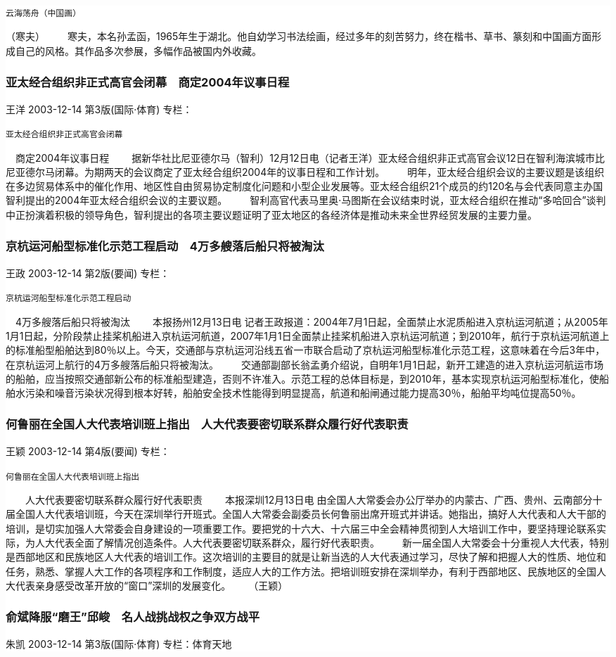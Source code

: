     云海荡舟（中国画）
   （寒夫）
　　寒夫，本名孙孟函，1965年生于湖北。他自幼学习书法绘画，经过多年的刻苦努力，终在楷书、草书、篆刻和中国画方面形成自己的风格。其作品多次参展，多幅作品被国内外收藏。


### 亚太经合组织非正式高官会闭幕　商定2004年议事日程
王洋
2003-12-14
第3版(国际·体育)
专栏：

    亚太经合组织非正式高官会闭幕
  　商定2004年议事日程
　　据新华社比尼亚德尔马（智利）12月12日电（记者王洋）亚太经合组织非正式高官会议12日在智利海滨城市比尼亚德尔马闭幕。为期两天的会议商定了亚太经合组织2004年的议事日程和工作计划。
　　明年，亚太经合组织会议的主要议题是该组织在多边贸易体系中的催化作用、地区性自由贸易协定制度化问题和小型企业发展等。亚太经合组织21个成员的约120名与会代表同意主办国智利提出的2004年亚太经合组织会议的主要议题。
　　智利高官代表马里奥·马图斯在会议结束时说，亚太经合组织在推动“多哈回合”谈判中正扮演着积极的领导角色，智利提出的各项主要议题证明了亚太地区的各经济体是推动未来全世界经贸发展的主要力量。


### 京杭运河船型标准化示范工程启动　4万多艘落后船只将被淘汰
王政
2003-12-14
第2版(要闻)
专栏：

    京杭运河船型标准化示范工程启动
  　4万多艘落后船只将被淘汰
　　本报扬州12月13日电  记者王政报道：2004年7月1日起，全面禁止水泥质船进入京杭运河航道；从2005年1月1日起，分阶段禁止挂桨机船进入京杭运河航道，2007年1月1日全面禁止挂桨机船进入京杭运河航道；到2010年，航行于京杭运河航道上的标准船型船舶达到80％以上。今天，交通部与京杭运河沿线五省一市联合启动了京杭运河船型标准化示范工程，这意味着在今后3年中，在京杭运河上航行的4万多艘落后船只将被淘汰。
　　交通部副部长翁孟勇介绍说，自明年1月1日起，新开工建造的进入京杭运河航运市场的船舶，应当按照交通部新公布的标准船型建造，否则不许准入。示范工程的总体目标是，到2010年，基本实现京杭运河船型标准化，使船舶水污染和噪音污染状况得到根本好转，船舶安全技术性能得到明显提高，航道和船闸通过能力提高30％，船舶平均吨位提高50％。


### 何鲁丽在全国人大代表培训班上指出　人大代表要密切联系群众履行好代表职责
王颖
2003-12-14
第4版(要闻)
专栏：

    何鲁丽在全国人大代表培训班上指出
　　人大代表要密切联系群众履行好代表职责
　　本报深圳12月13日电  由全国人大常委会办公厅举办的内蒙古、广西、贵州、云南部分十届全国人大代表培训班，今天在深圳举行开班式。全国人大常委会副委员长何鲁丽出席开班式并讲话。她指出，搞好人大代表和人大干部的培训，是切实加强人大常委会自身建设的一项重要工作。要把党的十六大、十六届三中全会精神贯彻到人大培训工作中，要坚持理论联系实际，为人大代表全面了解情况创造条件。人大代表要密切联系群众，履行好代表职责。
　　新一届全国人大常委会十分重视人大代表，特别是西部地区和民族地区人大代表的培训工作。这次培训的主要目的就是让新当选的人大代表通过学习，尽快了解和把握人大的性质、地位和任务，熟悉、掌握人大工作的各项程序和工作制度，适应人大的工作方法。把培训班安排在深圳举办，有利于西部地区、民族地区的全国人大代表亲身感受改革开放的“窗口”深圳的发展变化。
　　（王颖）


### 俞斌降服“磨王”邱峻　名人战挑战权之争双方战平
朱凯
2003-12-14
第3版(国际·体育)
专栏：体育天地
